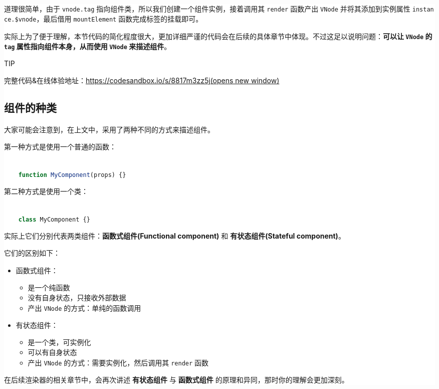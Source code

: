 道理很简单，由于 `vnode.tag` 指向组件类，所以我们创建一个组件实例，接着调用其 `render` 函数产出 `VNode` 并将其添加到实例属性 `instance.$vnode`，最后借用 `mountElement` 函数完成标签的挂载即可。

实际上为了便于理解，本节代码的简化程度很大，更加详细严谨的代码会在后续的具体章节中体现。不过这足以说明问题：**可以让 `VNode` 的 `tag` 属性指向组件本身，从而使用 `VNode` 来描述组件**。

>

TIP

完整代码&在线体验地址：[https://codesandbox.io/s/8817m3zz5j<span><span class="sr-only">(opens new window)</span></span>](https://codesandbox.io/s/8817m3zz5j)

##  组件的种类

大家可能会注意到，在上文中，采用了两种不同的方式来描述组件。

第一种方式是使用一个普通的函数：

```jsx

    function MyComponent(props) {}
```

第二种方式是使用一个类：

```jsx

    class MyComponent {}
```

实际上它们分别代表两类组件：**函数式组件(Functional component)** 和 **有状态组件(Stateful component)**。

它们的区别如下：

*   函数式组件：

    *   是一个纯函数
    *   没有自身状态，只接收外部数据
    *   产出 `VNode` 的方式：单纯的函数调用
*   有状态组件：

    *   是一个类，可实例化
    *   可以有自身状态
    *   产出 `VNode` 的方式：需要实例化，然后调用其 `render` 函数

在后续渲染器的相关章节中，会再次讲述 **有状态组件** 与 **函数式组件** 的原理和异同，那时你的理解会更加深刻。
